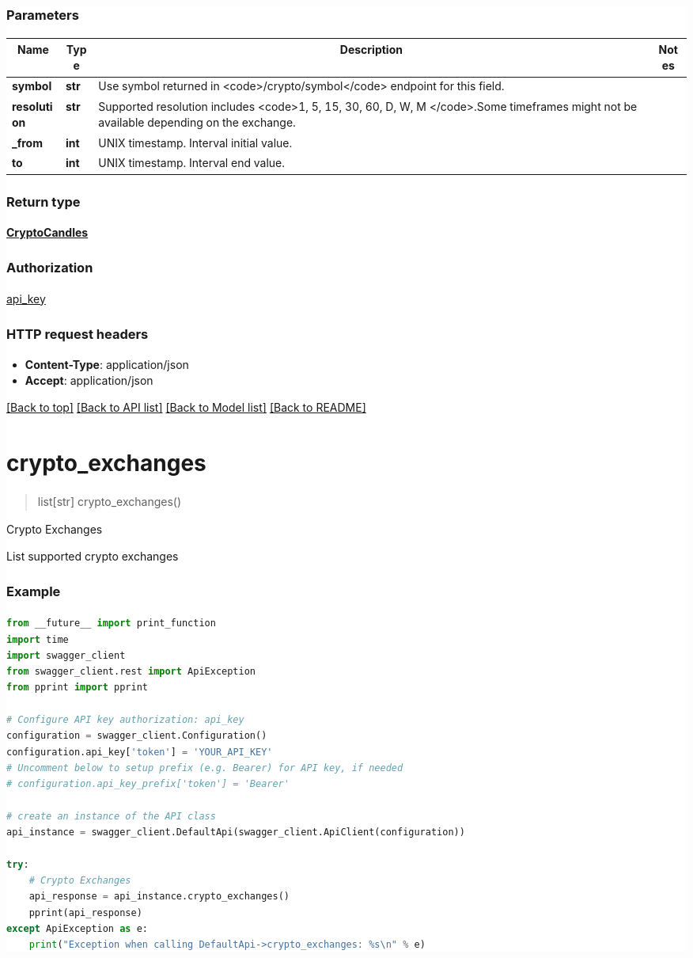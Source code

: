 ### Parameters

Name | Type | Description  | Notes
------------- | ------------- | ------------- | -------------
 **symbol** | **str**| Use symbol returned in &lt;code&gt;/crypto/symbol&lt;/code&gt; endpoint for this field. | 
 **resolution** | **str**| Supported resolution includes &lt;code&gt;1, 5, 15, 30, 60, D, W, M &lt;/code&gt;.Some timeframes might not be available depending on the exchange. | 
 **_from** | **int**| UNIX timestamp. Interval initial value. | 
 **to** | **int**| UNIX timestamp. Interval end value. | 

### Return type

[**CryptoCandles**](CryptoCandles.md)

### Authorization

[api_key](../README.md#api_key)

### HTTP request headers

 - **Content-Type**: application/json
 - **Accept**: application/json

[[Back to top]](#) [[Back to API list]](../README.md#documentation-for-api-endpoints) [[Back to Model list]](../README.md#documentation-for-models) [[Back to README]](../README.md)

# **crypto_exchanges**
> list[str] crypto_exchanges()

Crypto Exchanges

List supported crypto exchanges

### Example
```python
from __future__ import print_function
import time
import swagger_client
from swagger_client.rest import ApiException
from pprint import pprint

# Configure API key authorization: api_key
configuration = swagger_client.Configuration()
configuration.api_key['token'] = 'YOUR_API_KEY'
# Uncomment below to setup prefix (e.g. Bearer) for API key, if needed
# configuration.api_key_prefix['token'] = 'Bearer'

# create an instance of the API class
api_instance = swagger_client.DefaultApi(swagger_client.ApiClient(configuration))

try:
    # Crypto Exchanges
    api_response = api_instance.crypto_exchanges()
    pprint(api_response)
except ApiException as e:
    print("Exception when calling DefaultApi->crypto_exchanges: %s\n" % e)
```
